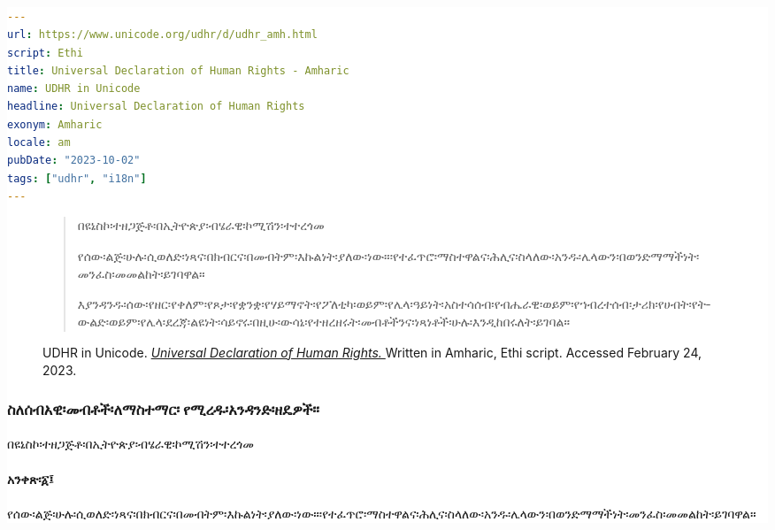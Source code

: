 ```yaml
---
url: https://www.unicode.org/udhr/d/udhr_amh.html
script: Ethi
title: Universal Declaration of Human Rights - Amharic
name: UDHR in Unicode
headline: Universal Declaration of Human Rights
exonym: Amharic
locale: am
pubDate: "2023-10-02"
tags: ["udhr", "i18n"]
---
```


<div lang="am">
 <figure>
  <blockquote lang="am">
   <p>
    በዩኔስኮ፡ተዘጋጅቶ፡በኢትዮጵያ፡ብሄራዊ፡ኮሚሽን፡ተተረጎመ
   </p>
   <p>
    የሰው፡ልጅ፡ሁሉ፡ሲወለድ፡ነጻና፡በክብርና፡በመብትም፡እኩልነት፡ያለው፡ነው።፡የተፈጥሮ፡ማስተዋልና፡ሕሊና፡ስላለው፡አንዱ፡ሌላውን፡በወንድማማችነት፡መንፈስ፡መመልከት፡ይገባዋል።
   </p>
   <p>
    እያንዳንዱ፡ሰው፡የዘር፡የቀለም፡የጾታ፡የቋንቋ፡የሃይማኖት፡የፖለቲካ፡ወይም፡የሌላ፡ዓይነት፡አስተሳሰብ፡የብሔራዊ፡ወይም፡የኀብረተሰብ፡ታሪክ፡የሀብት፡የትውልድ፡ወይም፡የሌላ፡ደረጃ፡ልዩነት፡ሳይኖሩ፡በዚሁ፡ውሳኔ፡የተዘረዘሩት፡መብቶችንና፡ነጻነቶች፡ሁሉ፡እንዲከበሩለት፡ይገባል።
   </p>
  </blockquote>
  <figcaption>
   <div itemscope="" itemtype="https://schema.org/WebContent">
    <span itemprop="publisher" itemscope="" itemtype="http://schema.org/Organization">
     <span itemprop="name">
      UDHR in Unicode.
     </span>
    </span>
    <cite>
     <a href="https://www.unicode.org/udhr/d/udhr_amh.html" itemprop="url" title="Universal Declaration of Human Rights - Amharic">
      <span itemprop="headline">
       Universal Declaration of Human Rights.
      </span>
     </a>
    </cite>
    Written in Amharic, Ethi script.
        Accessed
    <time datetime="2023-02-24">
     February 24, 2023.
    </time>
   </div>
  </figcaption>
 </figure>
 <h3>
  ስለሰብአዊ፡መብቶች፡ለማስተማር፡ የሚረዱ፡አንዳንድ፡ዘዴዎች።
 </h3>
 <p>
  በዩኔስኮ፡ተዘጋጅቶ፡በኢትዮጵያ፡ብሄራዊ፡ኮሚሽን፡ተተረጎመ
 </p>
 <h4>
  አንቀጽ፡፩፤
 </h4>
 <p>
  የሰው፡ልጅ፡ሁሉ፡ሲወለድ፡ነጻና፡በክብርና፡በመብትም፡እኩልነት፡ያለው፡ነው።፡የተፈጥሮ፡ማስተዋልና፡ሕሊና፡ስላለው፡አንዱ፡ሌላውን፡በወንድማማችነት፡መንፈስ፡መመልከት፡ይገባዋል።
